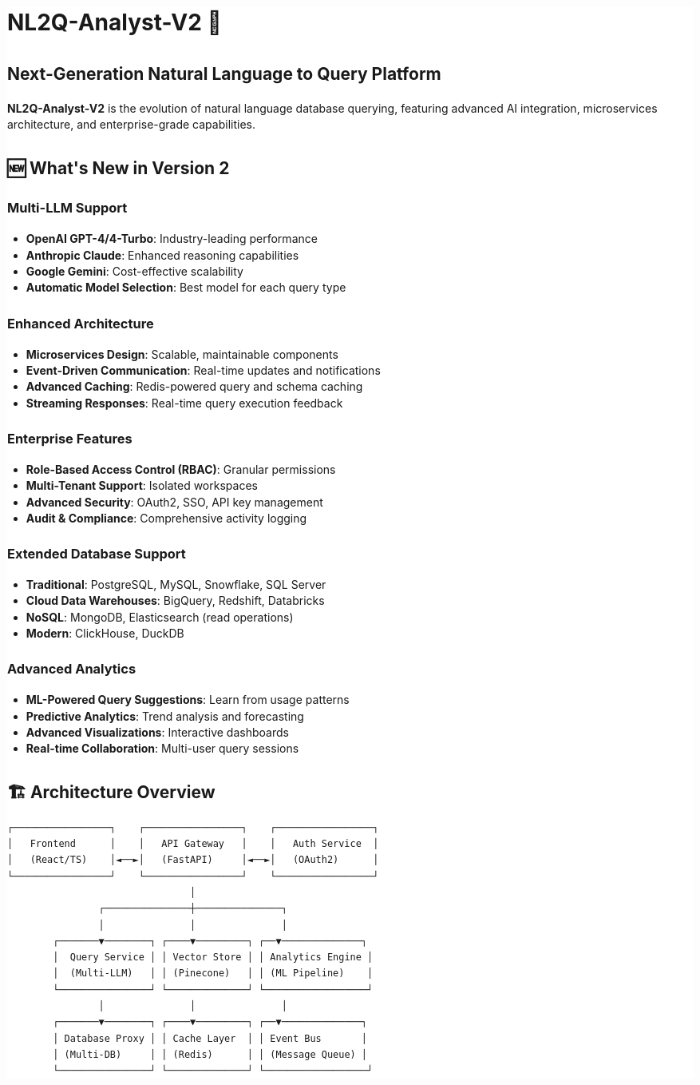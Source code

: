 # NL2Q-Analyst-V2 🚀

## Next-Generation Natural Language to Query Platform

**NL2Q-Analyst-V2** is the evolution of natural language database querying, featuring advanced AI integration, microservices architecture, and enterprise-grade capabilities.

## 🆕 What's New in Version 2

### Multi-LLM Support
- **OpenAI GPT-4/4-Turbo**: Industry-leading performance
- **Anthropic Claude**: Enhanced reasoning capabilities  
- **Google Gemini**: Cost-effective scalability
- **Automatic Model Selection**: Best model for each query type

### Enhanced Architecture
- **Microservices Design**: Scalable, maintainable components
- **Event-Driven Communication**: Real-time updates and notifications
- **Advanced Caching**: Redis-powered query and schema caching
- **Streaming Responses**: Real-time query execution feedback

### Enterprise Features
- **Role-Based Access Control (RBAC)**: Granular permissions
- **Multi-Tenant Support**: Isolated workspaces
- **Advanced Security**: OAuth2, SSO, API key management
- **Audit & Compliance**: Comprehensive activity logging

### Extended Database Support
- **Traditional**: PostgreSQL, MySQL, Snowflake, SQL Server
- **Cloud Data Warehouses**: BigQuery, Redshift, Databricks
- **NoSQL**: MongoDB, Elasticsearch (read operations)
- **Modern**: ClickHouse, DuckDB

### Advanced Analytics
- **ML-Powered Query Suggestions**: Learn from usage patterns
- **Predictive Analytics**: Trend analysis and forecasting
- **Advanced Visualizations**: Interactive dashboards
- **Real-time Collaboration**: Multi-user query sessions

## 🏗️ Architecture Overview

```
┌─────────────────┐    ┌─────────────────┐    ┌─────────────────┐
│   Frontend      │    │   API Gateway   │    │   Auth Service  │
│   (React/TS)    │◄──►│   (FastAPI)     │◄──►│   (OAuth2)      │
└─────────────────┘    └─────────────────┘    └─────────────────┘
                                │
                ┌───────────────┼───────────────┐
                │               │               │
        ┌───────▼────────┐ ┌────▼─────────┐ ┌──▼──────────────┐
        │  Query Service │ │ Vector Store │ │ Analytics Engine │
        │  (Multi-LLM)   │ │ (Pinecone)   │ │ (ML Pipeline)    │
        └────────────────┘ └──────────────┘ └──────────────────┘
                │               │               │
        ┌───────▼────────┐ ┌────▼─────────┐ ┌──▼──────────────┐
        │ Database Proxy │ │ Cache Layer  │ │ Event Bus       │
        │ (Multi-DB)     │ │ (Redis)      │ │ (Message Queue) │
        └────────────────┘ └──────────────┘ └──────────────────┘
```
